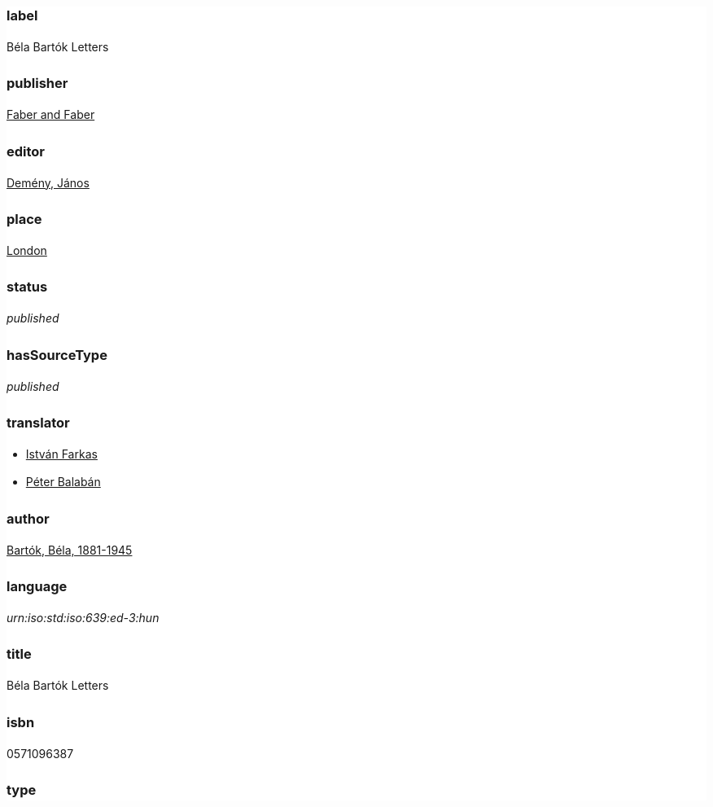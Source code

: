 ### label


Béla Bartók Letters

### publisher


[Faber and Faber](#Faber-and-Faber)

### editor


[Demény, János](#Demény-János)

### place


[London](#London)

### status


*published*

### hasSourceType


*published*

### translator

 - [István Farkas](#István-Farkas)

 - [Péter Balabán](#Péter-Balabán)

### author


[Bartók, Béla, 1881-1945](#Bartók-Béla-1881-1945)

### language


*urn:iso:std:iso:639:ed-3:hun*

### title


Béla Bartók Letters

### isbn


0571096387

### type
